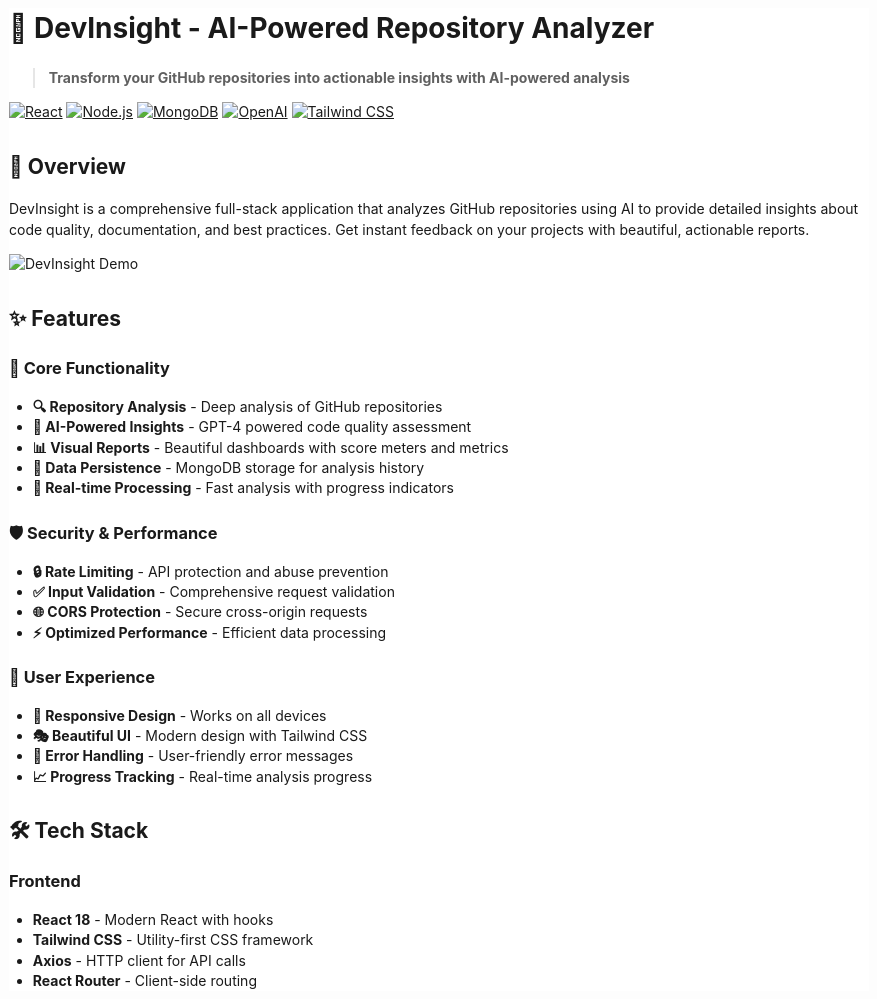 # 🚀 DevInsight - AI-Powered Repository Analyzer

> **Transform your GitHub repositories into actionable insights with AI-powered analysis**

[![React](https://img.shields.io/badge/React-18.x-blue.svg)](https://reactjs.org/)
[![Node.js](https://img.shields.io/badge/Node.js-18.x-green.svg)](https://nodejs.org/)
[![MongoDB](https://img.shields.io/badge/MongoDB-Atlas-green.svg)](https://mongodb.com/)
[![OpenAI](https://img.shields.io/badge/OpenAI-GPT--4-orange.svg)](https://openai.com/)
[![Tailwind CSS](https://img.shields.io/badge/Tailwind-CSS-blue.svg)](https://tailwindcss.com/)

## 🌟 Overview

DevInsight is a comprehensive full-stack application that analyzes GitHub repositories using AI to provide detailed insights about code quality, documentation, and best practices. Get instant feedback on your projects with beautiful, actionable reports.

![DevInsight Demo](https://via.placeholder.com/800x400?text=Add+Your+App+Screenshot+Here)

## ✨ Features

### 🎯 **Core Functionality**

- **🔍 Repository Analysis** - Deep analysis of GitHub repositories
- **🤖 AI-Powered Insights** - GPT-4 powered code quality assessment
- **📊 Visual Reports** - Beautiful dashboards with score meters and metrics
- **💾 Data Persistence** - MongoDB storage for analysis history
- **🚀 Real-time Processing** - Fast analysis with progress indicators

### 🛡️ **Security & Performance**

- **🔒 Rate Limiting** - API protection and abuse prevention
- **✅ Input Validation** - Comprehensive request validation
- **🌐 CORS Protection** - Secure cross-origin requests
- **⚡ Optimized Performance** - Efficient data processing

### 🎨 **User Experience**

- **📱 Responsive Design** - Works on all devices
- **🎭 Beautiful UI** - Modern design with Tailwind CSS
- **🔄 Error Handling** - User-friendly error messages
- **📈 Progress Tracking** - Real-time analysis progress

## 🛠️ Tech Stack

### **Frontend**

- **React 18** - Modern React with hooks
- **Tailwind CSS** - Utility-first CSS framework
- **Axios** - HTTP client for API calls
- **React Router** - Client-side routing
